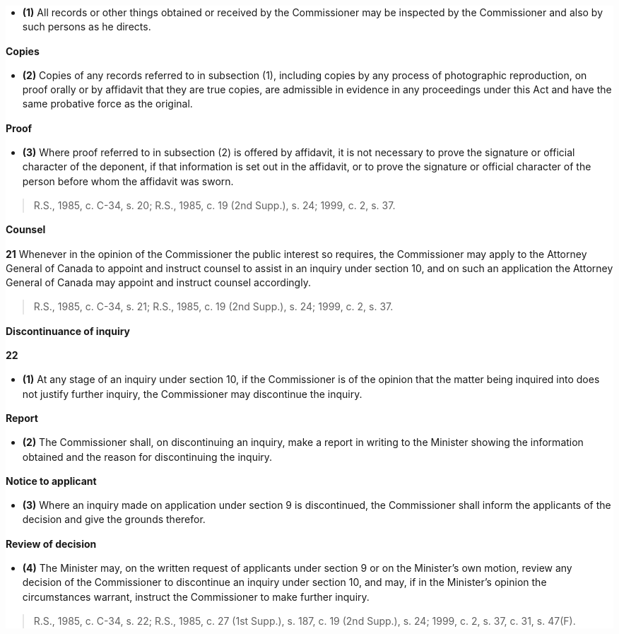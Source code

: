 - **(1)** All records or other things obtained or received by the Commissioner may be inspected by the Commissioner and also by such persons as he directs.

**Copies**

- **(2)** Copies of any records referred to in subsection (1), including copies by any process of photographic reproduction, on proof orally or by affidavit that they are true copies, are admissible in evidence in any proceedings under this Act and have the same probative force as the original.

**Proof**

- **(3)** Where proof referred to in subsection (2) is offered by affidavit, it is not necessary to prove the signature or official character of the deponent, if that information is set out in the affidavit, or to prove the signature or official character of the person before whom the affidavit was sworn.
> R.S., 1985, c. C-34, s. 20; R.S., 1985, c. 19 (2nd Supp.), s. 24; 1999, c. 2, s. 37.





**Counsel**

**21** Whenever in the opinion of the Commissioner the public interest so requires, the Commissioner may apply to the Attorney General of Canada to appoint and instruct counsel to assist in an inquiry under section 10, and on such an application the Attorney General of Canada may appoint and instruct counsel accordingly.
> R.S., 1985, c. C-34, s. 21; R.S., 1985, c. 19 (2nd Supp.), s. 24; 1999, c. 2, s. 37.





**Discontinuance of inquiry**

**22** 

- **(1)** At any stage of an inquiry under section 10, if the Commissioner is of the opinion that the matter being inquired into does not justify further inquiry, the Commissioner may discontinue the inquiry.

**Report**

- **(2)** The Commissioner shall, on discontinuing an inquiry, make a report in writing to the Minister showing the information obtained and the reason for discontinuing the inquiry.

**Notice to applicant**

- **(3)** Where an inquiry made on application under section 9 is discontinued, the Commissioner shall inform the applicants of the decision and give the grounds therefor.

**Review of decision**

- **(4)** The Minister may, on the written request of applicants under section 9 or on the Minister’s own motion, review any decision of the Commissioner to discontinue an inquiry under section 10, and may, if in the Minister’s opinion the circumstances warrant, instruct the Commissioner to make further inquiry.
> R.S., 1985, c. C-34, s. 22; R.S., 1985, c. 27 (1st Supp.), s. 187, c. 19 (2nd Supp.), s. 24; 1999, c. 2, s. 37, c. 31, s. 47(F).



